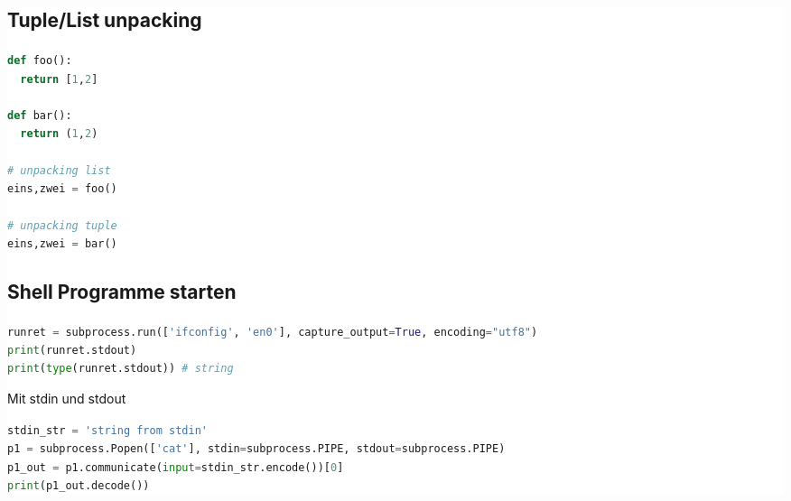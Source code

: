

## Tuple/List unpacking

```python
def foo():
  return [1,2]

def bar():
  return (1,2)

# unpacking list
eins,zwei = foo()

# unpacking tuple
eins,zwei = bar()
```



## Shell Programme starten

```python
runret = subprocess.run(['ifconfig', 'en0'], capture_output=True, encoding="utf8")
print(runret.stdout)
print(type(runret.stdout)) # string
```

Mit stdin und stdout

```python
stdin_str = 'string from stdin'
p1 = subprocess.Popen(['cat'], stdin=subprocess.PIPE, stdout=subprocess.PIPE)
p1_out = p1.communicate(input=stdin_str.encode())[0]
print(p1_out.decode())
```

